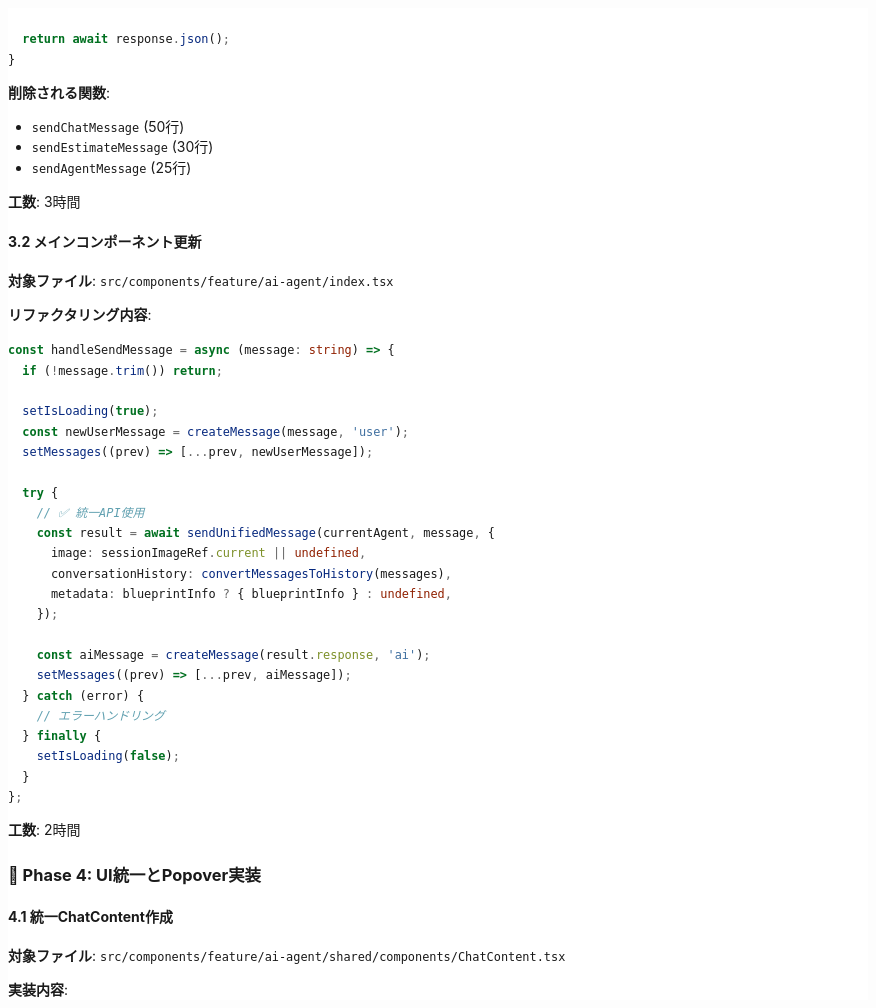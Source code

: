 ```typescript

  return await response.json();
}
```

**削除される関数**:

- `sendChatMessage` (50行)
- `sendEstimateMessage` (30行)
- `sendAgentMessage` (25行)

**工数**: 3時間

#### 3.2 メインコンポーネント更新

**対象ファイル**: `src/components/feature/ai-agent/index.tsx`

**リファクタリング内容**:

```typescript
const handleSendMessage = async (message: string) => {
  if (!message.trim()) return;

  setIsLoading(true);
  const newUserMessage = createMessage(message, 'user');
  setMessages((prev) => [...prev, newUserMessage]);

  try {
    // ✅ 統一API使用
    const result = await sendUnifiedMessage(currentAgent, message, {
      image: sessionImageRef.current || undefined,
      conversationHistory: convertMessagesToHistory(messages),
      metadata: blueprintInfo ? { blueprintInfo } : undefined,
    });

    const aiMessage = createMessage(result.response, 'ai');
    setMessages((prev) => [...prev, aiMessage]);
  } catch (error) {
    // エラーハンドリング
  } finally {
    setIsLoading(false);
  }
};
```

**工数**: 2時間

### 🎨 Phase 4: UI統一とPopover実装

#### 4.1 統一ChatContent作成

**対象ファイル**: `src/components/feature/ai-agent/shared/components/ChatContent.tsx`

**実装内容**:
